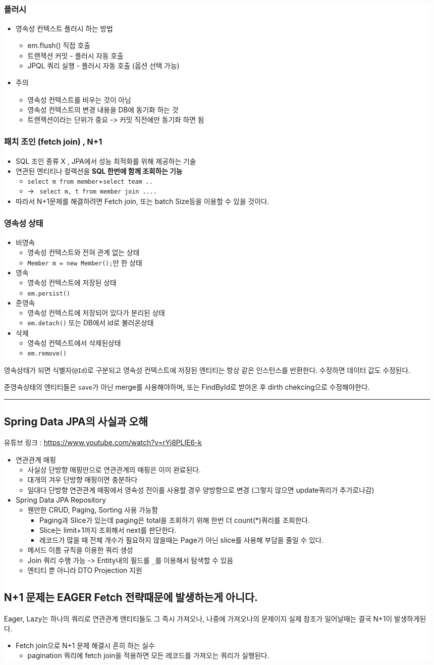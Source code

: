 ### 플러시 

- 영속성 컨텍스트 플러시 하는 방법
  - em.flush() 직접 호출
  - 트랜잭션 커밋 - 플러시 자동 호출
  - JPQL 쿼리 실행 - 플러시 자동 호출 (옵션 선택 가능)

- 주의
  - 영속성 컨텍스트를 비우는 것이 아님 
  - 영속성 컨텍스트의 변경 내용을 DB에 동기화 하는 것
  - 트랜잭션이라는 단위가 중요 -> 커밋 직전에만 동기화 하면 됨 

### 패치 조인 (fetch join) , N+1

- SQL 조인 종류 X , JPA에서 성능 최적화를 위해 제공하는 기술
- 연관된 엔티티나 컬렉션을 **SQL 한번에 함께 조회하는 기능**
  - `select m from member`+`select team ..` 
  - -> ` select m, t from member join ....`
- 따라서 N+1문제를 해결하려면 Fetch join, 또는 batch Size등을 이용할 수 있을 것이다. 



### 영속성 상태

- 비영속 
  - 영속성 컨텍스트와 전혀 관계 없는 상태
  - `Member m = new Member();`만 한 상태
- 영속
  - 영속성 컨텍스트에 저장된 상태
  - `em.persist()`
- 준영속
  - 영속성 컨텍스트에 저장되어 있다가 분리된 상태
  - `em.detach()` 또는 DB에서 id로 불러온상태
- 삭제
  - 영속성 컨텍스트에서 삭제된상태
  - `em.remove()`

영속상태가 되면 식별자(`@Id`)로 구분되고 영속성 컨텍스트에 저장된 엔티티는 항상 같은 인스턴스를 반환한다. 수정하면 데이터 값도 수정된다.   

준영속상태의 엔티티들은 `save`가 아닌 merge를 사용해야하며, 또는 FindById로 받아온 후 dirth chekcing으로 수정해야한다. 

---

## Spring Data JPA의 사실과 오해

유튜브 링크 : https://www.youtube.com/watch?v=rYj8PLIE6-k 

- 연관관계 매핑
  - 사실상 단방향 매핑만으로 연관관계의 매핑은 이미 완료된다.
  - 대개의 겨우 단방향 매핑이면 충분하다
  - 일대다 단방향 연관관계 매핑에서 영속성 전이를 사용할 경우 양방향으로 변경 (그렇지 않으면 update쿼리가 추가로나감)
- Spring Data JPA Repository
  - 웬만한 CRUD, Paging, Sorting 사용 가능함
    - Paging과 Slice가 있는데 paging은 total을 조회하기 위해 한번 더 count(*)쿼리를 조회한다.
    - Slice는 limit+1까지 조회해서 next를 판단한다. 
    - 레코드가 많을 때 전체 개수가 필요하지 않을때는 Page가 아닌 slice를 사용해 부담을 줄일 수 있다. 
  - 메서드 이름 규칙을 이용한 쿼리 생성
  - Join 쿼리 수행 가능 -> Entity내의 필드를 `_`를 이용해서 탐색할 수 있음
  - 엔티티 뿐 아니라 DTO Projection 지원

## N+1 문제는 EAGER Fetch 전략때문에 발생하는게 아니다.

Eager, Lazy는 하나의 쿼리로 연관관계 엔티티들도 그 즉시 가져오나, 나중에 가져오나의 문제이지 실제 참조가 일어날때는 결국 N+1이 발생하게된다. 

- Fetch join으로 N+1 문제 해결시 흔히 하는 실수
  - pagination 쿼리에 fetch join을 적용하면 모든 레코드를 가져오는 쿼리가 실행된다. 